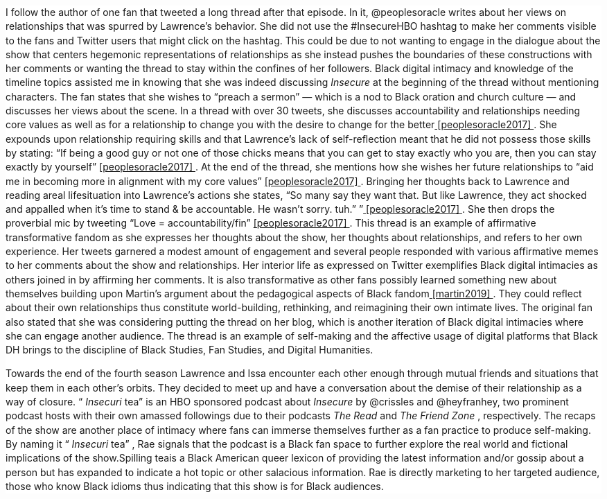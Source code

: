 I follow the author of one fan that tweeted a long thread after that episode. In it, @peoplesoracle writes about her views on relationships that was spurred by Lawrence’s behavior. She did not use the #InsecureHBO hashtag to make her comments visible to the fans and Twitter users that might click on the hashtag. This could be due to not wanting to engage in the dialogue about the show that centers hegemonic representations of relationships as she instead pushes the boundaries of these constructions with her comments or wanting the thread to stay within the confines of her followers. Black digital intimacy and knowledge of the timeline topics assisted me in knowing that she was indeed discussing _Insecure_ at the beginning of the thread without mentioning characters. The fan states that she wishes to “preach a sermon” — which is a nod to Black oration and church culture — and discusses her views about the scene. In a thread with over 30 tweets, she discusses accountability and relationships needing core values as well as for a relationship to change you with the desire to change for the better<a class="footnote-ref" href="#peoplesoracle2017"> [peoplesoracle2017] </a>. She expounds upon relationship requiring skills and that Lawrence’s lack of self-reflection meant that he did not possess those skills by stating: “If being a good guy or not one of those chicks means that you can get to stay exactly who you are, then you can stay exactly by yourself” <a class="footnote-ref" href="#peoplesoracle2017"> [peoplesoracle2017] </a>. At the end of the thread, she mentions how she wishes her future relationships to “aid me in becoming more in alignment with my core values” <a class="footnote-ref" href="#peoplesoracle2017"> [peoplesoracle2017] </a>. Bringing her thoughts back to Lawrence and reading areal lifesituation into Lawrence’s actions she states, “So many say they want that. But like Lawrence, they act shocked and appalled when it’s time to stand & be accountable. He wasn’t sorry. tuh.” ”<a class="footnote-ref" href="#peoplesoracle2017"> [peoplesoracle2017] </a>. She then drops the proverbial mic by tweeting “Love = accountability/fin” <a class="footnote-ref" href="#peoplesoracle2017"> [peoplesoracle2017] </a>. This thread is an example of affirmative transformative fandom as she expresses her thoughts about the show, her thoughts about relationships, and refers to her own experience. Her tweets garnered a modest amount of engagement and several people responded with various affirmative memes to her comments about the show and relationships. Her interior life as expressed on Twitter exemplifies Black digital intimacies as others joined in by affirming her comments. It is also transformative as other fans possibly learned something new about themselves building upon Martin’s argument about the pedagogical aspects of Black fandom<a class="footnote-ref" href="#martin2019"> [martin2019] </a>. They could reflect about their own relationships thus constitute world-building, rethinking, and reimagining their own intimate lives. The original fan also stated that she was considering putting the thread on her blog, which is another iteration of Black digital intimacies where she can engage another audience. The thread is an example of self-making and the affective usage of digital platforms that Black DH brings to the discipline of Black Studies, Fan Studies, and Digital Humanities.

Towards the end of the fourth season Lawrence and Issa encounter each other enough through mutual friends and situations that keep them in each other’s orbits. They decided to meet up and have a conversation about the demise of their relationship as a way of closure. “ _Insecuri_ tea” is an HBO sponsored podcast about _Insecure_ by @crissles and @heyfranhey, two prominent podcast hosts with their own amassed followings due to their podcasts _The Read_ and _The Friend Zone_ , respectively. The recaps of the show are another place of intimacy where fans can immerse themselves further as a fan practice to produce self-making. By naming it “ _Insecuri_ tea” , Rae signals that the podcast is a Black fan space to further explore the real world and fictional implications of the show.Spilling teais a Black American queer lexicon of providing the latest information and/or gossip about a person but has expanded to indicate a hot topic or other salacious information. Rae is directly marketing to her targeted audience, those who know Black idioms thus indicating that this show is for Black audiences.
